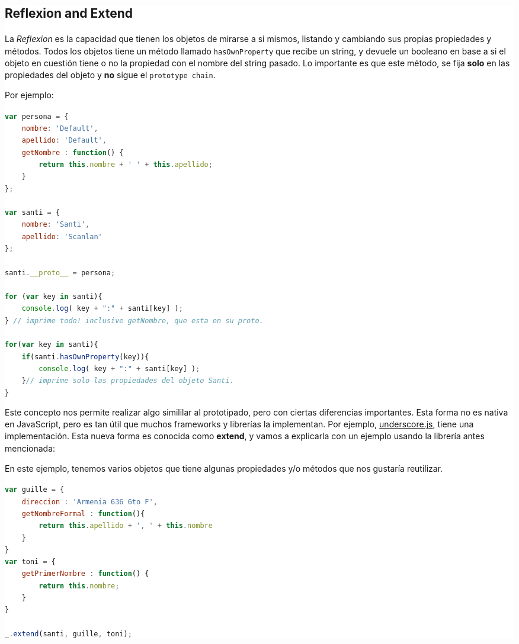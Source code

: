 ## Reflexion and Extend

La _Reflexion_ es la capacidad que tienen los objetos de mirarse a si mismos, listando y cambiando sus propias propiedades y métodos. Todos los objetos tiene un método llamado `hasOwnProperty` que recibe un string, y devuele un booleano en base a si el objeto en cuestión tiene o no la propiedad con el nombre del string pasado. Lo importante es que este método, se fija __solo__ en las propiedades del objeto y __no__ sigue el `prototype chain`.

Por ejemplo:

```javascript
var persona = {
	nombre: 'Default',
	apellido: 'Default',
	getNombre : function() {
		return this.nombre + ' ' + this.apellido;
	}
};

var santi = {
	nombre: 'Santi',
	apellido: 'Scanlan'
};

santi.__proto__ = persona;

for (var key in santi){
	console.log( key + ":" + santi[key] );
} // imprime todo! inclusive getNombre, que esta en su proto.

for(var key in santi){
	if(santi.hasOwnProperty(key)){
		console.log( key + ":" + santi[key] );
	}// imprime solo las propiedades del objeto Santi.
}
```

Este concepto nos permite realizar algo simililar al  prototipado, pero con ciertas diferencias importantes. Esta forma no es nativa en JavaScript, pero es tan útil que muchos frameworks y librerías la implementan.  Por ejemplo, [underscore.js](https://underscorejs.org/), tiene una implementación. Esta nueva forma es conocida como __extend__, y vamos a explicarla con un ejemplo usando la librería antes mencionada:

En este ejemplo, tenemos varios objetos que tiene algunas propiedades y/o métodos que nos gustaría reutilizar.

```javascript
var guille = {
	direccion : 'Armenia 636 6to F',
	getNombreFormal : function(){
		return this.apellido + ', ' + this.nombre
	}
}
var toni = {
	getPrimerNombre : function() {
		return this.nombre;
	}
}

_.extend(santi, guille, toni);
```
